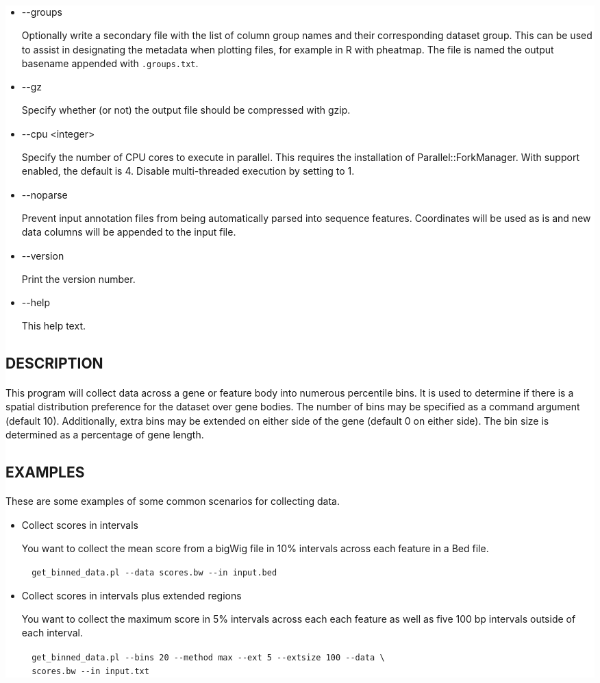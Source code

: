 - --groups

    Optionally write a secondary file with the list of column group names and 
    their corresponding dataset group. This can be used to assist in designating 
    the metadata when plotting files, for example in R with pheatmap. The 
    file is named the output basename appended with `.groups.txt`.

- --gz

    Specify whether (or not) the output file should be compressed with gzip.

- --cpu &lt;integer>

    Specify the number of CPU cores to execute in parallel. This requires 
    the installation of Parallel::ForkManager. With support enabled, the 
    default is 4. Disable multi-threaded execution by setting to 1. 

- --noparse

    Prevent input annotation files from being automatically parsed into sequence 
    features. Coordinates will be used as is and new data columns will be appended 
    to the input file. 

- --version

    Print the version number.

- --help

    This help text.

## DESCRIPTION

This program will collect data across a gene or feature body into numerous 
percentile bins. It is used to determine if there is a spatial 
distribution preference for the dataset over gene bodies. The number 
of bins may be specified as a command argument (default 10). Additionally, 
extra bins may be extended on either side of the gene (default 0 on either 
side). The bin size is determined as a percentage of gene length.

## EXAMPLES

These are some examples of some common scenarios for collecting data.

- Collect scores in intervals

    You want to collect the mean score from a bigWig file in 10% intervals 
    across each feature in a Bed file.

        get_binned_data.pl --data scores.bw --in input.bed

- Collect scores in intervals plus extended regions

    You want to collect the maximum score in 5% intervals across each each 
    feature as well as five 100 bp intervals outside of each interval.

        get_binned_data.pl --bins 20 --method max --ext 5 --extsize 100 --data \
        scores.bw --in input.txt
